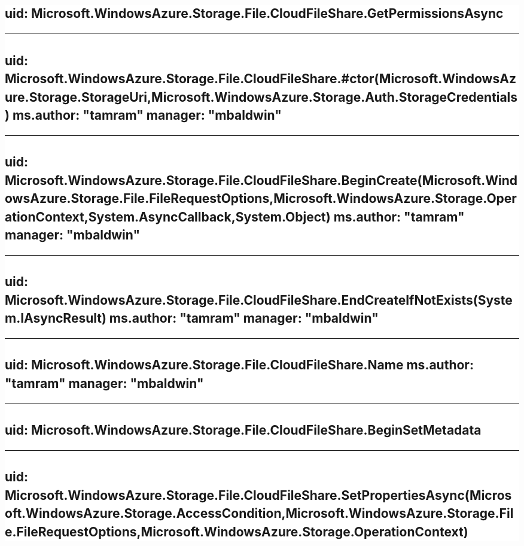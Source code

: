 uid: Microsoft.WindowsAzure.Storage.File.CloudFileShare.GetPermissionsAsync
---

---
uid: Microsoft.WindowsAzure.Storage.File.CloudFileShare.#ctor(Microsoft.WindowsAzure.Storage.StorageUri,Microsoft.WindowsAzure.Storage.Auth.StorageCredentials)
ms.author: "tamram"
manager: "mbaldwin"
---

---
uid: Microsoft.WindowsAzure.Storage.File.CloudFileShare.BeginCreate(Microsoft.WindowsAzure.Storage.File.FileRequestOptions,Microsoft.WindowsAzure.Storage.OperationContext,System.AsyncCallback,System.Object)
ms.author: "tamram"
manager: "mbaldwin"
---

---
uid: Microsoft.WindowsAzure.Storage.File.CloudFileShare.EndCreateIfNotExists(System.IAsyncResult)
ms.author: "tamram"
manager: "mbaldwin"
---

---
uid: Microsoft.WindowsAzure.Storage.File.CloudFileShare.Name
ms.author: "tamram"
manager: "mbaldwin"
---

---
uid: Microsoft.WindowsAzure.Storage.File.CloudFileShare.BeginSetMetadata
---

---
uid: Microsoft.WindowsAzure.Storage.File.CloudFileShare.SetPropertiesAsync(Microsoft.WindowsAzure.Storage.AccessCondition,Microsoft.WindowsAzure.Storage.File.FileRequestOptions,Microsoft.WindowsAzure.Storage.OperationContext)
---
